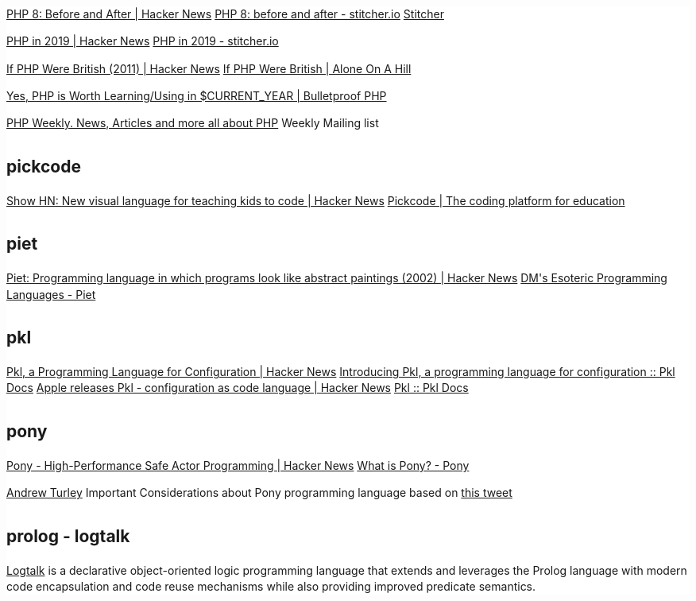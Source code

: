 [PHP 8: Before and After | Hacker News](https://news.ycombinator.com/item?id=24866190)
[PHP 8: before and after - stitcher.io](https://stitcher.io/blog/php-8-before-and-after)
[Stitcher](https://www.stitcher.com/)

[PHP in 2019 | Hacker News](https://news.ycombinator.com/item?id=19917655)
[PHP in 2019 - stitcher.io](https://stitcher.io/blog/php-in-2019)

[If PHP Were British (2011) | Hacker News](https://news.ycombinator.com/item?id=33828509)
[If PHP Were British | Alone On A Hill](https://aloneonahill.com/blog/if-php-were-british/)

[Yes, PHP is Worth Learning/Using in $CURRENT_YEAR | Bulletproof PHP](https://bulletproofphp.dev/yes-php-is-worth-using)

[PHP Weekly. News, Articles and more all about PHP](https://www.phpweekly.com/)
Weekly Mailing list

## pickcode

[Show HN: New visual language for teaching kids to code | Hacker News](https://news.ycombinator.com/item?id=38365638)
[Pickcode | The coding platform for education](https://pickcode.io/)

## piet

[Piet: Programming language in which programs look like abstract paintings (2002) | Hacker News](https://news.ycombinator.com/item?id=40141777)
[DM's Esoteric Programming Languages - Piet](https://www.dangermouse.net/esoteric/piet.html)

## pkl

[Pkl, a Programming Language for Configuration | Hacker News](https://news.ycombinator.com/item?id=39232976)
[Introducing Pkl, a programming language for configuration :: Pkl Docs](https://pkl-lang.org/blog/introducing-pkl.html)
[Apple releases Pkl - configuration as code language | Hacker News](https://news.ycombinator.com/item?id=39239265)
[Pkl :: Pkl Docs](https://pkl-lang.org/index.html)

## pony

[Pony - High-Performance Safe Actor Programming | Hacker News](https://news.ycombinator.com/item?id=25957307)
[What is Pony? - Pony](https://www.ponylang.io/discover/)

[Andrew Turley](https://gist.github.com/aturley/49b60c98306d90ffc2f981515827b005)
Important Considerations about Pony programming language
based on [this tweet](https://twitter.com/casio_juarez/status/898706225642086400)

## prolog - logtalk

[Logtalk](https://logtalk.org/)
is a declarative object-oriented logic programming language that extends and leverages the Prolog language with modern code encapsulation and code reuse mechanisms while also providing improved predicate semantics.
